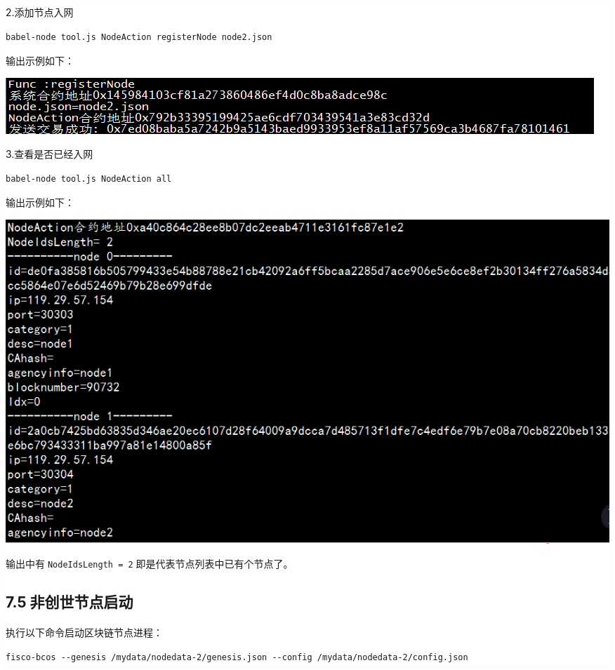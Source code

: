 2.添加节点入网 

   ```
   babel-node tool.js NodeAction registerNode node2.json
   ```

   输出示例如下：

   ![7.5](images/i7.5.png)

3.查看是否已经入网

   ```shell
   babel-node tool.js NodeAction all
   ```

   输出示例如下：

   ![7.6](images/i7.6.png)

   输出中有 ```NodeIdsLength = 2``` 即是代表节点列表中已有个节点了。

## 7.5 非创世节点启动

执行以下命令启动区块链节点进程：

```shell
fisco-bcos --genesis /mydata/nodedata-2/genesis.json --config /mydata/nodedata-2/config.json
```
